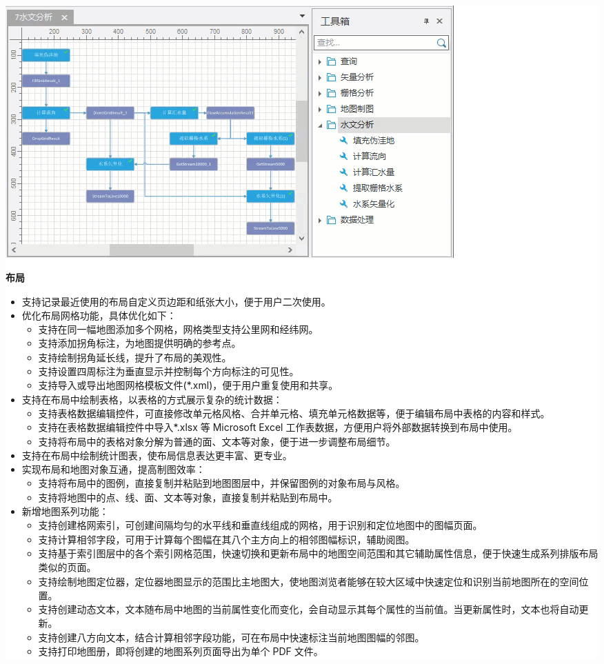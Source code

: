   ![](img/ModelBuilder.gif)   

**布局**

  * 支持记录最近使用的布局自定义页边距和纸张大小，便于用户二次使用。
  * 优化布局网格功能，具体优化如下： 
    * 支持在同一幅地图添加多个网格，网格类型支持公里网和经纬网。
    * 支持添加拐角标注，为地图提供明确的参考点。
    * 支持绘制拐角延长线，提升了布局的美观性。
    * 支持设置四周标注为垂直显示并控制每个方向标注的可见性。
    * 支持导入或导出地图网格模板文件(*.xml)，便于用户重复使用和共享。
  * 支持在布局中绘制表格，以表格的方式展示复杂的统计数据： 
    * 支持表格数据编辑控件，可直接修改单元格风格、合并单元格、填充单元格数据等，便于编辑布局中表格的内容和样式。
    * 支持在表格数据编辑控件中导入*.xlsx 等 Microsoft Excel 工作表数据，方便用户将外部数据转换到布局中使用。
    * 支持将布局中的表格对象分解为普通的面、文本等对象，便于进一步调整布局细节。
  * 支持在布局中绘制统计图表，使布局信息表达更丰富、更专业。
  * 实现布局和地图对象互通，提高制图效率： 
    * 支持将布局中的图例，直接复制并粘贴到地图图层中，并保留图例的对象布局与风格。
    * 支持将地图中的点、线、面、文本等对象，直接复制并粘贴到布局中。
  * 新增地图系列功能： 
    * 支持创建格网索引，可创建间隔均匀的水平线和垂直线组成的网格，用于识别和定位地图中的图幅页面。
    * 支持计算相邻字段，可用于计算每个图幅在其八个主方向上的相邻图幅标识，辅助阅图。
    * 支持基于索引图层中的各个索引网格范围，快速切换和更新布局中的地图空间范围和其它辅助属性信息，便于快速生成系列排版布局类似的页面。
    * 支持绘制地图定位器，定位器地图显示的范围比主地图大，使地图浏览者能够在较大区域中快速定位和识别当前地图所在的空间位置。
    * 支持创建动态文本，文本随布局中地图的当前属性变化而变化，会自动显示其每个属性的当前值。当更新属性时，文本也将自动更新。
    * 支持创建八方向文本，结合计算相邻字段功能，可在布局中快速标注当前地图图幅的邻图。
    * 支持打印地图册，即将创建的地图系列页面导出为单个 PDF 文件。
  